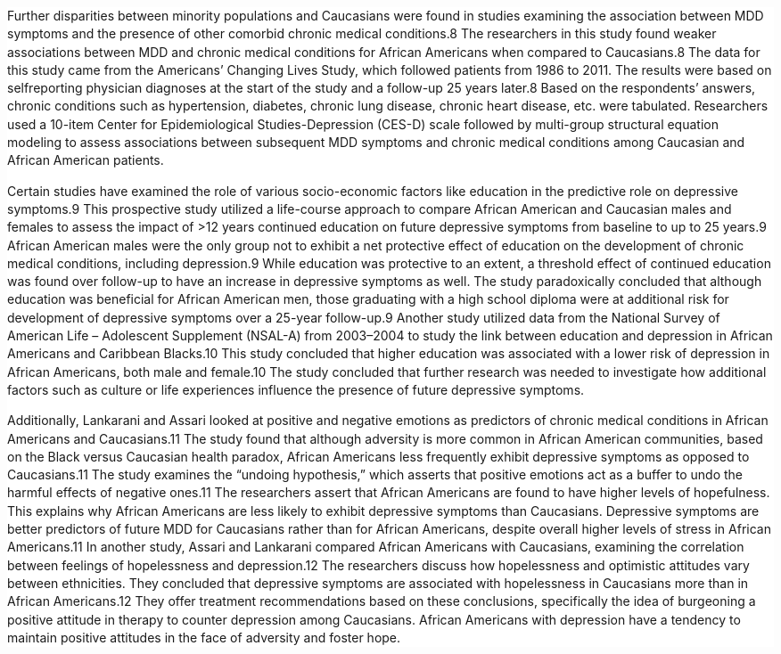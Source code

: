 Further disparities between minority populations and Caucasians were found in studies examining the association between MDD symptoms and the presence of other comorbid chronic medical conditions.8 The researchers in this study found weaker associations between MDD and chronic medical conditions for African Americans when compared to Caucasians.8 The data for this study came from the Americans’ Changing Lives Study, which followed patients from 1986 to 2011. The results were based on selfreporting physician diagnoses at the start of the study and a follow-up 25 years later.8 Based on the respondents’ answers, chronic conditions such as hypertension, diabetes, chronic lung disease, chronic heart disease, etc. were tabulated. Researchers used a 10-item Center for Epidemiological Studies-Depression (CES-D) scale followed by multi-group structural equation modeling to assess associations between subsequent MDD symptoms and chronic medical conditions among Caucasian and African American patients.

Certain studies have examined the role of various socio-economic factors like education in the predictive role on depressive symptoms.9 This prospective study utilized a life-course approach to compare African American and Caucasian males and females to assess the impact of >12 years continued education on future depressive symptoms from baseline to up to 25 years.9 African American males were the only group not to exhibit a net protective effect of education on the development of chronic medical conditions, including depression.9 While education was protective to an extent, a threshold effect of continued education was found over follow-up to have an increase in depressive symptoms as well. The study paradoxically concluded that although education was beneficial for African American men, those graduating with a high school diploma were at additional risk for development of depressive symptoms over a 25-year follow-up.9 Another study utilized data from the National Survey of American Life – Adolescent Supplement (NSAL-A) from 2003–2004 to study the link between education and depression in African Americans and Caribbean Blacks.10 This study concluded that higher education was associated with a lower risk of depression in African Americans, both male and female.10 The study concluded that further research was needed to investigate how additional factors such as culture or life experiences influence the presence of future depressive symptoms.

Additionally, Lankarani and Assari looked at positive and negative emotions as predictors of chronic medical conditions in African Americans and Caucasians.11 The study found that although adversity is more common in African American communities, based on the Black versus Caucasian health paradox, African Americans less frequently exhibit depressive symptoms as opposed to Caucasians.11 The study examines the “undoing hypothesis,” which asserts that positive emotions act as a buffer to undo the harmful effects of negative ones.11 The researchers assert that African Americans are found to have higher levels of hopefulness. This explains why African Americans are less likely to exhibit depressive symptoms than Caucasians. Depressive symptoms are better predictors of future MDD for Caucasians rather than for African Americans, despite overall higher levels of stress in African Americans.11 In another study, Assari and Lankarani compared African Americans with Caucasians, examining the correlation between feelings of hopelessness and depression.12 The researchers discuss how hopelessness and optimistic attitudes vary between ethnicities. They concluded that depressive symptoms are associated with hopelessness in Caucasians more than in African Americans.12 They offer treatment recommendations based on these conclusions, specifically the idea of burgeoning a positive attitude in therapy to counter depression among Caucasians. African Americans with depression have a tendency to maintain positive attitudes in the face of adversity and foster hope.
